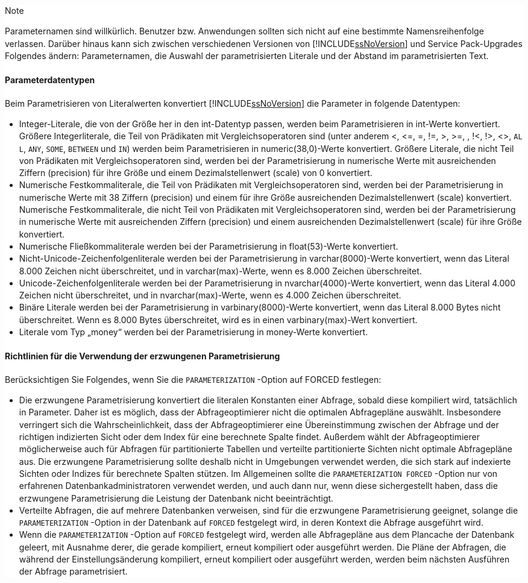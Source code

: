> [!NOTE]
> Parameternamen sind willkürlich. Benutzer bzw. Anwendungen sollten sich nicht auf eine bestimmte Namensreihenfolge verlassen. Darüber hinaus kann sich zwischen verschiedenen Versionen von [!INCLUDE[ssNoVersion](../includes/ssnoversion-md.md)] und Service Pack-Upgrades Folgendes ändern: Parameternamen, die Auswahl der parametrisierten Literale und der Abstand im parametrisierten Text.

#### <a name="data-types-of-parameters"></a>Parameterdatentypen
Beim Parametrisieren von Literalwerten konvertiert [!INCLUDE[ssNoVersion](../includes/ssnoversion-md.md)] die Parameter in folgende Datentypen:

* Integer-Literale, die von der Größe her in den int-Datentyp passen, werden beim Parametrisieren in int-Werte konvertiert. Größere Integerliterale, die Teil von Prädikaten mit Vergleichsoperatoren sind (unter anderem <, \<=, =, !=, >, >=, , !\<, !>, <>, `ALL`, `ANY`, `SOME`, `BETWEEN` und `IN`) werden beim Parametrisieren in numeric(38,0)-Werte konvertiert. Größere Literale, die nicht Teil von Prädikaten mit Vergleichsoperatoren sind, werden bei der Parametrisierung in numerische Werte mit ausreichenden Ziffern (precision) für ihre Größe und einem Dezimalstellenwert (scale) von 0 konvertiert.
* Numerische Festkommaliterale, die Teil von Prädikaten mit Vergleichsoperatoren sind, werden bei der Parametrisierung in numerische Werte mit 38 Ziffern (precision) und einem für ihre Größe ausreichenden Dezimalstellenwert (scale) konvertiert. Numerische Festkommaliterale, die nicht Teil von Prädikaten mit Vergleichsoperatoren sind, werden bei der Parametrisierung in numerische Werte mit ausreichenden Ziffern (precision) und einem ausreichenden Dezimalstellenwert (scale) für ihre Größe konvertiert.
* Numerische Fließkommaliterale werden bei der Parametrisierung in float(53)-Werte konvertiert.
* Nicht-Unicode-Zeichenfolgenliterale werden bei der Parametrisierung in varchar(8000)-Werte konvertiert, wenn das Literal 8.000 Zeichen nicht überschreitet, und in varchar(max)-Werte, wenn es 8.000 Zeichen überschreitet.
* Unicode-Zeichenfolgenliterale werden bei der Parametrisierung in nvarchar(4000)-Werte konvertiert, wenn das Literal 4.000 Zeichen nicht überschreitet, und in nvarchar(max)-Werte, wenn es 4.000 Zeichen überschreitet.
* Binäre Literale werden bei der Parametrisierung in varbinary(8000)-Werte konvertiert, wenn das Literal 8.000 Bytes nicht überschreitet. Wenn es 8.000 Bytes überschreitet, wird es in einen varbinary(max)-Wert konvertiert.
* Literale vom Typ „money“ werden bei der Parametrisierung in money-Werte konvertiert.

#### <a name="guidelines-for-using-forced-parameterization"></a><a name="ForcedParamGuide"></a> Richtlinien für die Verwendung der erzwungenen Parametrisierung
Berücksichtigen Sie Folgendes, wenn Sie die `PARAMETERIZATION` -Option auf FORCED festlegen:

* Die erzwungene Parametrisierung konvertiert die literalen Konstanten einer Abfrage, sobald diese kompiliert wird, tatsächlich in Parameter. Daher ist es möglich, dass der Abfrageoptimierer nicht die optimalen Abfragepläne auswählt. Insbesondere verringert sich die Wahrscheinlichkeit, dass der Abfrageoptimierer eine Übereinstimmung zwischen der Abfrage und der richtigen indizierten Sicht oder dem Index für eine berechnete Spalte findet. Außerdem wählt der Abfrageoptimierer möglicherweise auch für Abfragen für partitionierte Tabellen und verteilte partitionierte Sichten nicht optimale Abfragepläne aus. Die erzwungene Parametrisierung sollte deshalb nicht in Umgebungen verwendet werden, die sich stark auf indexierte Sichten oder Indizes für berechnete Spalten stützen. Im Allgemeinen sollte die `PARAMETERIZATION FORCED` -Option nur von erfahrenen Datenbankadministratoren verwendet werden, und auch dann nur, wenn diese sichergestellt haben, dass die erzwungene Parametrisierung die Leistung der Datenbank nicht beeinträchtigt.
* Verteilte Abfragen, die auf mehrere Datenbanken verweisen, sind für die erzwungene Parametrisierung geeignet, solange die `PARAMETERIZATION` -Option in der Datenbank auf `FORCED` festgelegt wird, in deren Kontext die Abfrage ausgeführt wird.
* Wenn die `PARAMETERIZATION` -Option auf `FORCED` festgelegt wird, werden alle Abfragepläne aus dem Plancache der Datenbank geleert, mit Ausnahme derer, die gerade kompiliert, erneut kompiliert oder ausgeführt werden. Die Pläne der Abfragen, die während der Einstellungsänderung kompiliert, erneut kompiliert oder ausgeführt werden, werden beim nächsten Ausführen der Abfrage parametrisiert.
